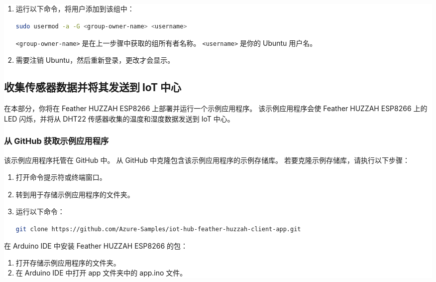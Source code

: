1. 运行以下命令，将用户添加到该组中：

   ```bash
   sudo usermod -a -G <group-owner-name> <username>
   ```

   `<group-owner-name>` 是在上一步骤中获取的组所有者名称。 `<username>` 是你的 Ubuntu 用户名。

1. 需要注销 Ubuntu，然后重新登录，更改才会显示。

## <a name="collect-sensor-data-and-send-it-to-your-iot-hub"></a>收集传感器数据并将其发送到 IoT 中心

在本部分，你将在 Feather HUZZAH ESP8266 上部署并运行一个示例应用程序。 该示例应用程序会使 Feather HUZZAH ESP8266 上的 LED 闪烁，并将从 DHT22 传感器收集的温度和湿度数据发送到 IoT 中心。

### <a name="get-the-sample-application-from-github"></a>从 GitHub 获取示例应用程序

该示例应用程序托管在 GitHub 中。 从 GitHub 中克隆包含该示例应用程序的示例存储库。 若要克隆示例存储库，请执行以下步骤：

1. 打开命令提示符或终端窗口。
1. 转到用于存储示例应用程序的文件夹。
1. 运行以下命令：

   ```bash
   git clone https://github.com/Azure-Samples/iot-hub-feather-huzzah-client-app.git
   ```

在 Arduino IDE 中安装 Feather HUZZAH ESP8266 的包：

1. 打开存储示例应用程序的文件夹。
1. 在 Arduino IDE 中打开 app 文件夹中的 app.ino 文件。
